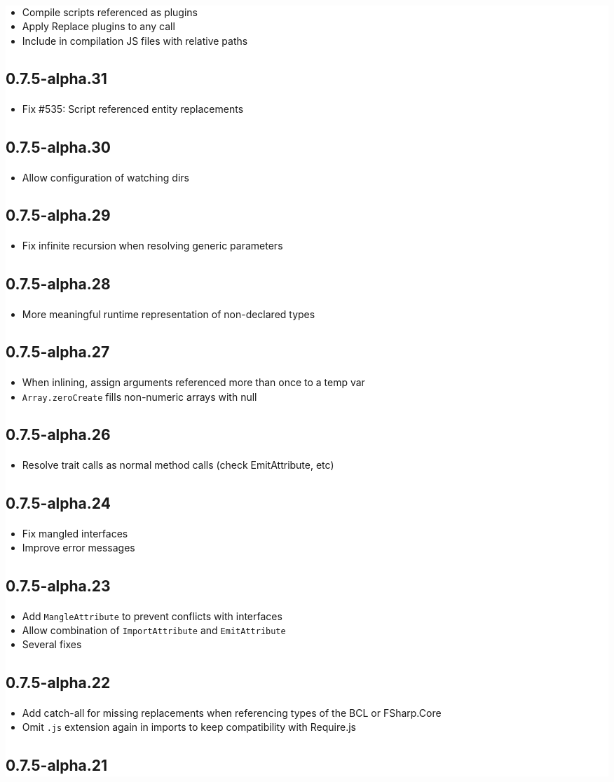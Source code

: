 * Compile scripts referenced as plugins
* Apply Replace plugins to any call
* Include in compilation JS files with relative paths

## 0.7.5-alpha.31

* Fix #535: Script referenced entity replacements

## 0.7.5-alpha.30

* Allow configuration of watching dirs

## 0.7.5-alpha.29

* Fix infinite recursion when resolving generic parameters

## 0.7.5-alpha.28

* More meaningful runtime representation of non-declared types

## 0.7.5-alpha.27

* When inlining, assign arguments referenced more than once to a temp var
* `Array.zeroCreate` fills non-numeric arrays with null

## 0.7.5-alpha.26

* Resolve trait calls as normal method calls (check EmitAttribute, etc)

## 0.7.5-alpha.24

* Fix mangled interfaces
* Improve error messages

## 0.7.5-alpha.23

* Add `MangleAttribute` to prevent conflicts with interfaces
* Allow combination of `ImportAttribute` and `EmitAttribute`
* Several fixes

## 0.7.5-alpha.22

* Add catch-all for missing replacements when referencing
  types of the BCL or FSharp.Core
* Omit `.js` extension again in imports to keep
  compatibility with Require.js

## 0.7.5-alpha.21
